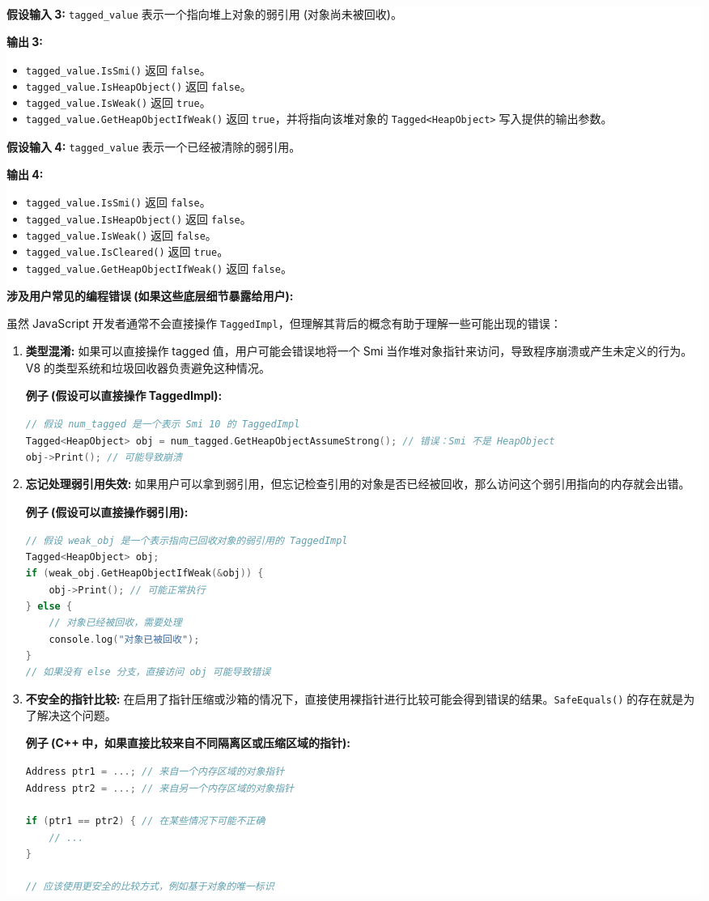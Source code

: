 **假设输入 3:** `tagged_value` 表示一个指向堆上对象的弱引用 (对象尚未被回收)。

**输出 3:**
- `tagged_value.IsSmi()` 返回 `false`。
- `tagged_value.IsHeapObject()` 返回 `false`。
- `tagged_value.IsWeak()` 返回 `true`。
- `tagged_value.GetHeapObjectIfWeak()` 返回 `true`，并将指向该堆对象的 `Tagged<HeapObject>` 写入提供的输出参数。

**假设输入 4:** `tagged_value` 表示一个已经被清除的弱引用。

**输出 4:**
- `tagged_value.IsSmi()` 返回 `false`。
- `tagged_value.IsHeapObject()` 返回 `false`。
- `tagged_value.IsWeak()` 返回 `false`。
- `tagged_value.IsCleared()` 返回 `true`。
- `tagged_value.GetHeapObjectIfWeak()` 返回 `false`。

**涉及用户常见的编程错误 (如果这些底层细节暴露给用户):**

虽然 JavaScript 开发者通常不会直接操作 `TaggedImpl`，但理解其背后的概念有助于理解一些可能出现的错误：

1. **类型混淆:**  如果可以直接操作 tagged 值，用户可能会错误地将一个 Smi 当作堆对象指针来访问，导致程序崩溃或产生未定义的行为。V8 的类型系统和垃圾回收器负责避免这种情况。

   **例子 (假设可以直接操作 TaggedImpl):**
   ```c++
   // 假设 num_tagged 是一个表示 Smi 10 的 TaggedImpl
   Tagged<HeapObject> obj = num_tagged.GetHeapObjectAssumeStrong(); // 错误：Smi 不是 HeapObject
   obj->Print(); // 可能导致崩溃
   ```

2. **忘记处理弱引用失效:** 如果用户可以拿到弱引用，但忘记检查引用的对象是否已经被回收，那么访问这个弱引用指向的内存就会出错。

   **例子 (假设可以直接操作弱引用):**
   ```c++
   // 假设 weak_obj 是一个表示指向已回收对象的弱引用的 TaggedImpl
   Tagged<HeapObject> obj;
   if (weak_obj.GetHeapObjectIfWeak(&obj)) {
       obj->Print(); // 可能正常执行
   } else {
       // 对象已经被回收，需要处理
       console.log("对象已被回收");
   }
   // 如果没有 else 分支，直接访问 obj 可能导致错误
   ```

3. **不安全的指针比较:** 在启用了指针压缩或沙箱的情况下，直接使用裸指针进行比较可能会得到错误的结果。`SafeEquals()` 的存在就是为了解决这个问题。

   **例子 (C++ 中，如果直接比较来自不同隔离区或压缩区域的指针):**
   ```c++
   Address ptr1 = ...; // 来自一个内存区域的对象指针
   Address ptr2 = ...; // 来自另一个内存区域的对象指针

   if (ptr1 == ptr2) { // 在某些情况下可能不正确
       // ...
   }

   // 应该使用更安全的比较方式，例如基于对象的唯一标识
   ```
